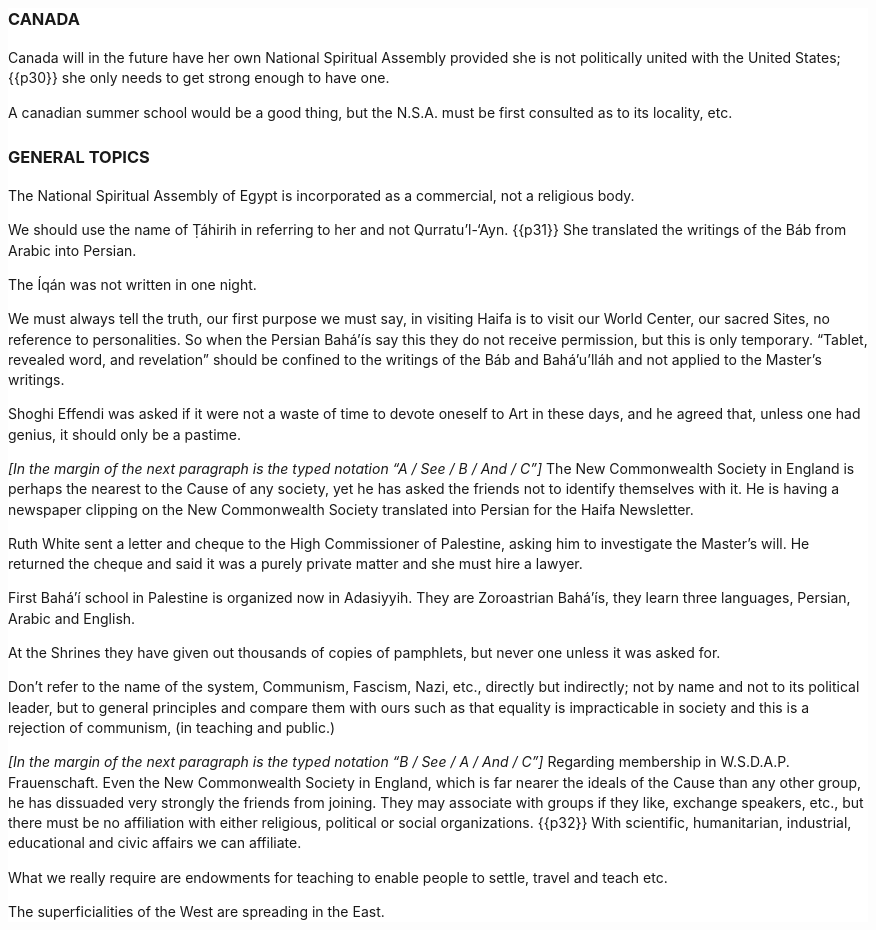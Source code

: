 ### CANADA 

Canada will in the future have her own National Spiritual Assembly provided she is not politically united with the United States; {{p30}} she only needs to get strong enough to have one. 

A canadian summer school would be a good thing, but the N.S.A. must be first consulted as to its locality, etc. 

### GENERAL TOPICS 

The National Spiritual Assembly of Egypt is incorporated as a commercial, not a religious body. 

We should use the name of Ṭáhirih in referring to her and not Qurratu’l-‘Ayn. {{p31}} She translated the writings of the Báb from Arabic into Persian. 

The Íqán was not written in one night. 

We must always tell the truth, our first purpose we must say, in visiting Haifa is to visit our World Center, our sacred Sites, no reference to personalities. So when the Persian Bahá’ís say this they do not receive permission, but this is only temporary. “Tablet, revealed word, and revelation” should be confined to the writings of the Báb and Bahá’u’lláh and not applied to the Master’s writings. 

Shoghi Effendi was asked if it were not a waste of time to devote oneself to Art in these days, and he agreed that, unless one had genius, it should only be a pastime. 

<i>[In the margin of the next paragraph is the typed notation “A / See / B / And / C”]</i> The New Commonwealth Society in England is perhaps the nearest to the Cause of any society, yet he has asked the friends not to identify themselves with it. He is having a newspaper clipping on the New Commonwealth Society translated into Persian for the Haifa Newsletter. 

Ruth White sent a letter and cheque to the High Commissioner of Palestine, asking him to investigate the Master’s will. He returned the cheque and said it was a purely private matter and she must hire a lawyer.

First Bahá’í school in Palestine is organized now in Adasiyyih. They are Zoroastrian Bahá’ís, they learn three languages, Persian, Arabic and English. 

At the Shrines they have given out thousands of copies of pamphlets, but never one unless it was asked for. 

Don’t refer to the name of the system, Communism, Fascism, Nazi, etc., directly but indirectly; not by name and not to its political leader, but to general principles and compare them with ours such as that equality is impracticable in society and this is a rejection of communism, (in teaching and public.) 

<i>[In the margin of the next paragraph is the typed notation “B / See / A / And / C”]</i> Regarding membership in W.S.D.A.P. Frauenschaft. Even the New Commonwealth Society in England, which is far nearer the ideals of the Cause than any other group, he has dissuaded very strongly the friends from joining. They may associate with groups if they like, exchange speakers, etc., but there must be no affiliation with either religious, political or social organizations. {{p32}} With scientific, humanitarian, industrial, educational and civic affairs we can affiliate. 

What we really require are endowments for teaching to enable people to settle, travel and teach etc.

The superficialities of the West are spreading in the East. 
